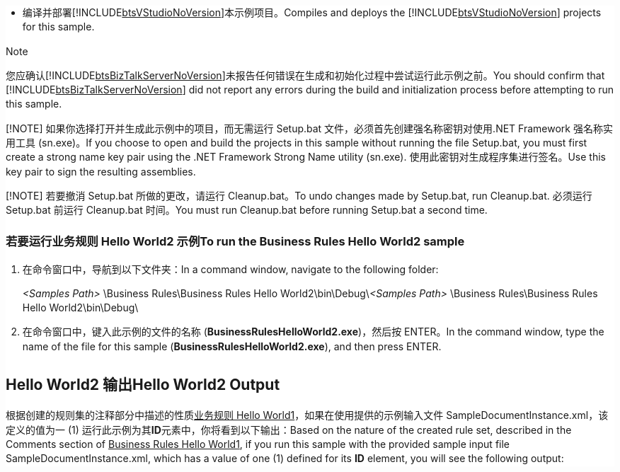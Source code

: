    - <span data-ttu-id="c0b49-149">编译并部署[!INCLUDE[btsVStudioNoVersion](../includes/btsvstudionoversion-md.md)]本示例项目。</span><span class="sxs-lookup"><span data-stu-id="c0b49-149">Compiles and deploys the [!INCLUDE[btsVStudioNoVersion](../includes/btsvstudionoversion-md.md)] projects for this sample.</span></span>  
  
   > [!NOTE]
   >  <span data-ttu-id="c0b49-150">您应确认[!INCLUDE[btsBizTalkServerNoVersion](../includes/btsbiztalkservernoversion-md.md)]未报告任何错误在生成和初始化过程中尝试运行此示例之前。</span><span class="sxs-lookup"><span data-stu-id="c0b49-150">You should confirm that [!INCLUDE[btsBizTalkServerNoVersion](../includes/btsbiztalkservernoversion-md.md)] did not report any errors during the build and initialization process before attempting to run this sample.</span></span>  
   > 
   > [!NOTE]
   >  <span data-ttu-id="c0b49-151">如果你选择打开并生成此示例中的项目，而无需运行 Setup.bat 文件，必须首先创建强名称密钥对使用.NET Framework 强名称实用工具 (sn.exe)。</span><span class="sxs-lookup"><span data-stu-id="c0b49-151">If you choose to open and build the projects in this sample without running the file Setup.bat, you must first create a strong name key pair using the .NET Framework Strong Name utility (sn.exe).</span></span> <span data-ttu-id="c0b49-152">使用此密钥对生成程序集进行签名。</span><span class="sxs-lookup"><span data-stu-id="c0b49-152">Use this key pair to sign the resulting assemblies.</span></span>  
   > 
   > [!NOTE]
   >  <span data-ttu-id="c0b49-153">若要撤消 Setup.bat 所做的更改，请运行 Cleanup.bat。</span><span class="sxs-lookup"><span data-stu-id="c0b49-153">To undo changes made by Setup.bat, run Cleanup.bat.</span></span> <span data-ttu-id="c0b49-154">必须运行 Setup.bat 前运行 Cleanup.bat 时间。</span><span class="sxs-lookup"><span data-stu-id="c0b49-154">You must run Cleanup.bat before running Setup.bat a second time.</span></span>  
  
### <a name="to-run-the-business-rules-hello-world2-sample"></a><span data-ttu-id="c0b49-155">若要运行业务规则 Hello World2 示例</span><span class="sxs-lookup"><span data-stu-id="c0b49-155">To run the Business Rules Hello World2 sample</span></span>  
  
1.  <span data-ttu-id="c0b49-156">在命令窗口中，导航到以下文件夹：</span><span class="sxs-lookup"><span data-stu-id="c0b49-156">In a command window, navigate to the following folder:</span></span>  
  
     <span data-ttu-id="c0b49-157">*\<Samples Path\>* \Business Rules\Business Rules Hello World2\bin\Debug\\</span><span class="sxs-lookup"><span data-stu-id="c0b49-157">*\<Samples Path\>* \Business Rules\Business Rules Hello World2\bin\Debug\\</span></span>  
  
2.  <span data-ttu-id="c0b49-158">在命令窗口中，键入此示例的文件的名称 (**BusinessRulesHelloWorld2.exe**)，然后按 ENTER。</span><span class="sxs-lookup"><span data-stu-id="c0b49-158">In the command window, type the name of the file for this sample (**BusinessRulesHelloWorld2.exe**), and then press ENTER.</span></span>  
  
## <a name="hello-world2-output"></a><span data-ttu-id="c0b49-159">Hello World2 输出</span><span class="sxs-lookup"><span data-stu-id="c0b49-159">Hello World2 Output</span></span>  
 <span data-ttu-id="c0b49-160">根据创建的规则集的注释部分中描述的性质[业务规则 Hello World1](../core/business-rules-hello-world1-biztalk-server-sample.md)，如果在使用提供的示例输入文件 SampleDocumentInstance.xml，该定义的值为一 (1) 运行此示例为其**ID**元素中，你将看到以下输出：</span><span class="sxs-lookup"><span data-stu-id="c0b49-160">Based on the nature of the created rule set, described in the Comments section of [Business Rules Hello World1](../core/business-rules-hello-world1-biztalk-server-sample.md), if you run this sample with the provided sample input file SampleDocumentInstance.xml, which has a value of one (1) defined for its **ID** element, you will see the following output:</span></span>  
  